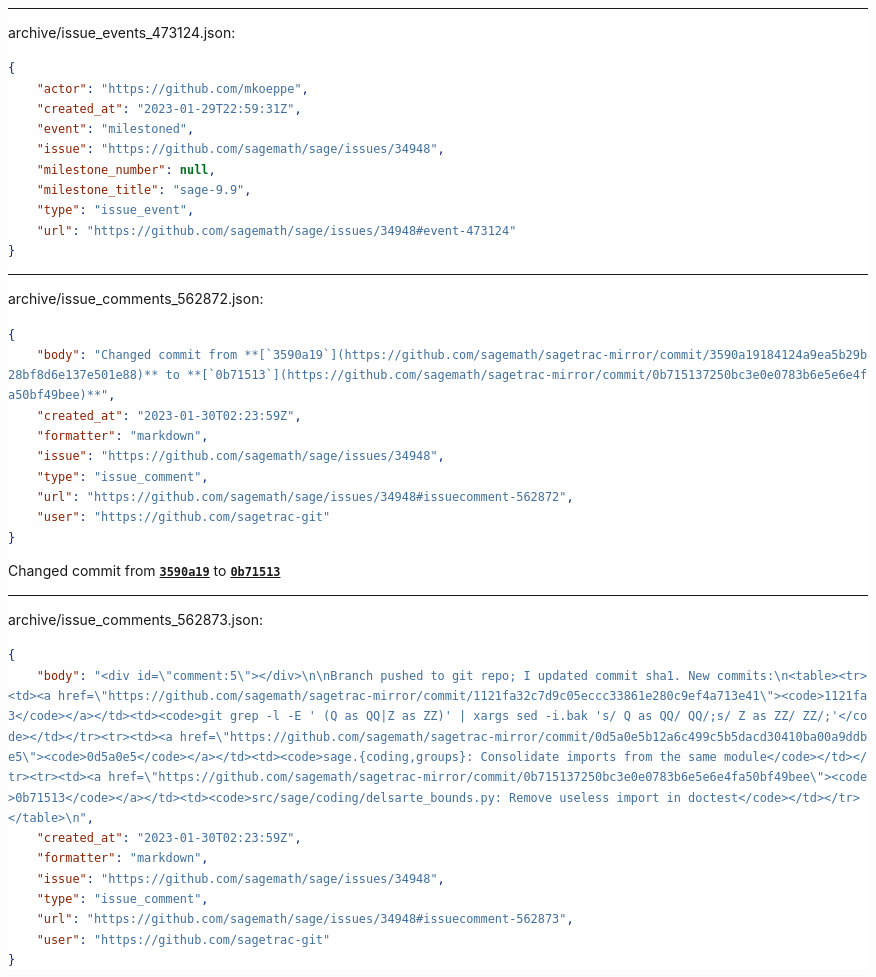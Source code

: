 

---

archive/issue_events_473124.json:
```json
{
    "actor": "https://github.com/mkoeppe",
    "created_at": "2023-01-29T22:59:31Z",
    "event": "milestoned",
    "issue": "https://github.com/sagemath/sage/issues/34948",
    "milestone_number": null,
    "milestone_title": "sage-9.9",
    "type": "issue_event",
    "url": "https://github.com/sagemath/sage/issues/34948#event-473124"
}
```



---

archive/issue_comments_562872.json:
```json
{
    "body": "Changed commit from **[`3590a19`](https://github.com/sagemath/sagetrac-mirror/commit/3590a19184124a9ea5b29b28bf8d6e137e501e88)** to **[`0b71513`](https://github.com/sagemath/sagetrac-mirror/commit/0b715137250bc3e0e0783b6e5e6e4fa50bf49bee)**",
    "created_at": "2023-01-30T02:23:59Z",
    "formatter": "markdown",
    "issue": "https://github.com/sagemath/sage/issues/34948",
    "type": "issue_comment",
    "url": "https://github.com/sagemath/sage/issues/34948#issuecomment-562872",
    "user": "https://github.com/sagetrac-git"
}
```

Changed commit from **[`3590a19`](https://github.com/sagemath/sagetrac-mirror/commit/3590a19184124a9ea5b29b28bf8d6e137e501e88)** to **[`0b71513`](https://github.com/sagemath/sagetrac-mirror/commit/0b715137250bc3e0e0783b6e5e6e4fa50bf49bee)**



---

archive/issue_comments_562873.json:
```json
{
    "body": "<div id=\"comment:5\"></div>\n\nBranch pushed to git repo; I updated commit sha1. New commits:\n<table><tr><td><a href=\"https://github.com/sagemath/sagetrac-mirror/commit/1121fa32c7d9c05eccc33861e280c9ef4a713e41\"><code>1121fa3</code></a></td><td><code>git grep -l -E ' (Q as QQ|Z as ZZ)' | xargs sed -i.bak 's/ Q as QQ/ QQ/;s/ Z as ZZ/ ZZ/;'</code></td></tr><tr><td><a href=\"https://github.com/sagemath/sagetrac-mirror/commit/0d5a0e5b12a6c499c5b5dacd30410ba00a9ddbe5\"><code>0d5a0e5</code></a></td><td><code>sage.{coding,groups}: Consolidate imports from the same module</code></td></tr><tr><td><a href=\"https://github.com/sagemath/sagetrac-mirror/commit/0b715137250bc3e0e0783b6e5e6e4fa50bf49bee\"><code>0b71513</code></a></td><td><code>src/sage/coding/delsarte_bounds.py: Remove useless import in doctest</code></td></tr></table>\n",
    "created_at": "2023-01-30T02:23:59Z",
    "formatter": "markdown",
    "issue": "https://github.com/sagemath/sage/issues/34948",
    "type": "issue_comment",
    "url": "https://github.com/sagemath/sage/issues/34948#issuecomment-562873",
    "user": "https://github.com/sagetrac-git"
}
```
